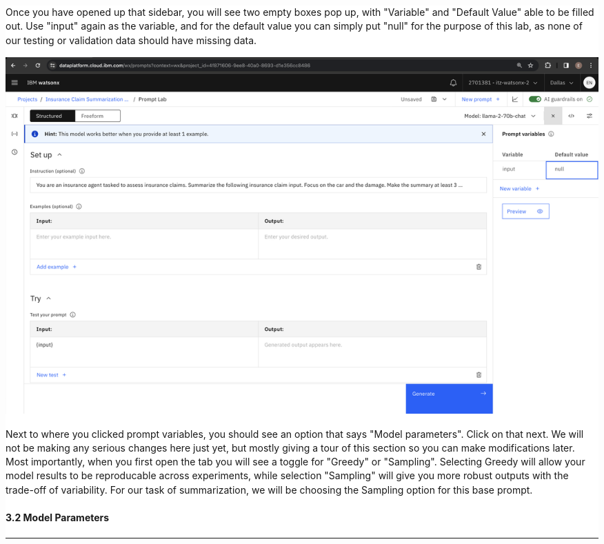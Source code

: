 Once you have opened up that sidebar, you will see two empty boxes pop up, with "Variable" and "Default Value" able to be filled out. Use "input" again as the variable, and for the default value you can simply put "null" for the purpose of this lab, as none of our testing or validation data should have missing data.

![Default val](images/prompt-variables-2.png)

Next to where you clicked prompt variables, you should see an option that says "Model parameters". Click on that next. We will not be making any serious changes here just yet, but mostly giving a tour of this section so you can make modifications later. Most importantly, when you first open the tab you will see a toggle for "Greedy" or "Sampling". Selecting Greedy will allow your model results to be reproducable across experiments, while selection "Sampling" will give you more robust outputs with the trade-off of variability. For our task of summarization, we will be choosing the Sampling option for this base prompt.

#### 3.2 Model Parameters<a name="model-parameters"></a>
---